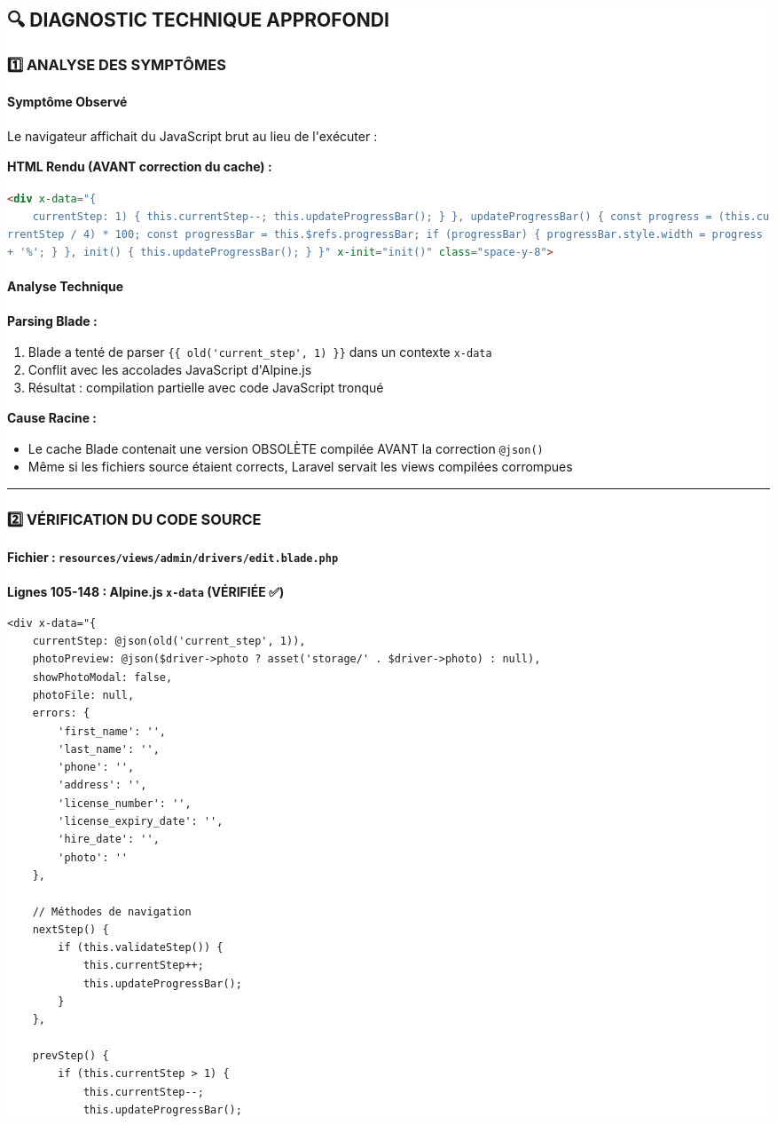 
## 🔍 DIAGNOSTIC TECHNIQUE APPROFONDI

### 1️⃣ ANALYSE DES SYMPTÔMES

#### Symptôme Observé
Le navigateur affichait du JavaScript brut au lieu de l'exécuter :

**HTML Rendu (AVANT correction du cache) :**
```html
<div x-data="{
    currentStep: 1) { this.currentStep--; this.updateProgressBar(); } }, updateProgressBar() { const progress = (this.currentStep / 4) * 100; const progressBar = this.$refs.progressBar; if (progressBar) { progressBar.style.width = progress + '%'; } }, init() { this.updateProgressBar(); } }" x-init="init()" class="space-y-8">
```

#### Analyse Technique

**Parsing Blade :**
1. Blade a tenté de parser `{{ old('current_step', 1) }}` dans un contexte `x-data`
2. Conflit avec les accolades JavaScript d'Alpine.js
3. Résultat : compilation partielle avec code JavaScript tronqué

**Cause Racine :**
- Le cache Blade contenait une version OBSOLÈTE compilée AVANT la correction `@json()`
- Même si les fichiers source étaient corrects, Laravel servait les views compilées corrompues

---

### 2️⃣ VÉRIFICATION DU CODE SOURCE

#### Fichier : `resources/views/admin/drivers/edit.blade.php`

**Lignes 105-148 : Alpine.js `x-data` (VÉRIFIÉE ✅)**

```blade
<div x-data="{
    currentStep: @json(old('current_step', 1)),
    photoPreview: @json($driver->photo ? asset('storage/' . $driver->photo) : null),
    showPhotoModal: false,
    photoFile: null,
    errors: {
        'first_name': '',
        'last_name': '',
        'phone': '',
        'address': '',
        'license_number': '',
        'license_expiry_date': '',
        'hire_date': '',
        'photo': ''
    },

    // Méthodes de navigation
    nextStep() {
        if (this.validateStep()) {
            this.currentStep++;
            this.updateProgressBar();
        }
    },

    prevStep() {
        if (this.currentStep > 1) {
            this.currentStep--;
            this.updateProgressBar();
```